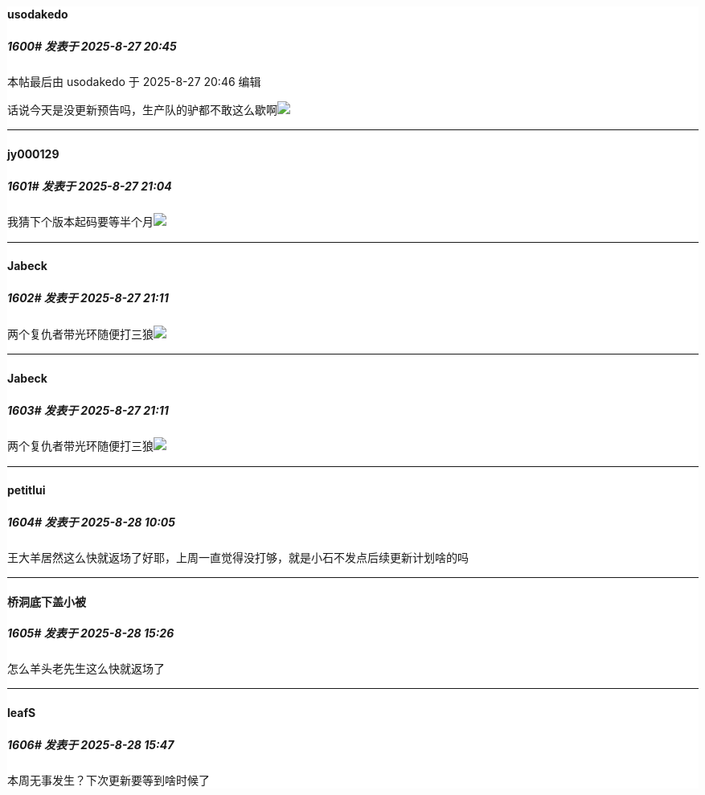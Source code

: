 ####  usodakedo  
##### 1600#       发表于 2025-8-27 20:45

 本帖最后由 usodakedo 于 2025-8-27 20:46 编辑 

话说今天是没更新预告吗，生产队的驴都不敢这么歇啊<img src="https://static.stage1st.com/image/smiley/face2017/067.png" referrerpolicy="no-referrer">


*****

####  jy000129  
##### 1601#       发表于 2025-8-27 21:04

我猜下个版本起码要等半个月<img src="https://static.stage1st.com/image/smiley/face2017/037.png" referrerpolicy="no-referrer">


*****

####  Jabeck  
##### 1602#       发表于 2025-8-27 21:11

两个复仇者带光环随便打三狼<img src="https://static.stage1st.com/image/smiley/face2017/034.png" referrerpolicy="no-referrer">


*****

####  Jabeck  
##### 1603#       发表于 2025-8-27 21:11

两个复仇者带光环随便打三狼<img src="https://static.stage1st.com/image/smiley/face2017/034.png" referrerpolicy="no-referrer">

*****

####  petitlui  
##### 1604#       发表于 2025-8-28 10:05

王大羊居然这么快就返场了好耶，上周一直觉得没打够，就是小石不发点后续更新计划啥的吗


*****

####  桥洞底下盖小被  
##### 1605#       发表于 2025-8-28 15:26

怎么羊头老先生这么快就返场了

*****

####  leafS  
##### 1606#       发表于 2025-8-28 15:47

本周无事发生？下次更新要等到啥时候了

